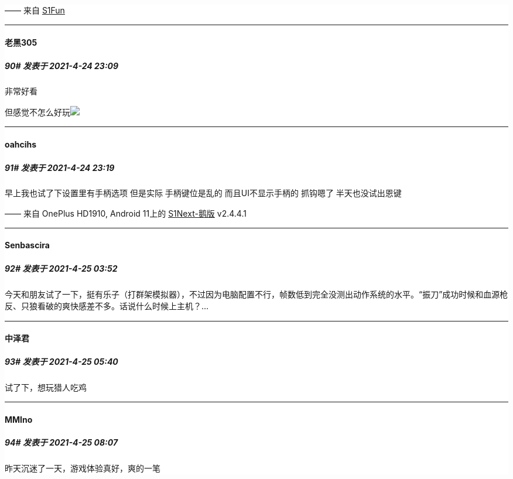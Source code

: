 —— 来自 [S1Fun](https://s1fun.koalcat.com)


*****

####  老黑305  
##### 90#       发表于 2021-4-24 23:09


非常好看

但感觉不怎么好玩<img src="https://static.saraba1st.com/image/smiley/face2017/068.png" referrerpolicy="no-referrer">




*****

####  oahcihs  
##### 91#       发表于 2021-4-24 23:19


早上我也试了下设置里有手柄选项 但是实际 手柄键位是乱的 而且UI不显示手柄的 抓钩嗯了 半天也没试出恩键 

—— 来自 OnePlus HD1910, Android 11上的 [S1Next-鹅版](https://github.com/ykrank/S1-Next/releases) v2.4.4.1


*****

####  Senbascira  
##### 92#       发表于 2021-4-25 03:52


今天和朋友试了一下，挺有乐子（打群架模拟器），不过因为电脑配置不行，帧数低到完全没测出动作系统的水平。“振刀”成功时候和血源枪反、只狼看破的爽快感差不多。话说什么时候上主机？…


*****

####  中泽君  
##### 93#       发表于 2021-4-25 05:40


试了下，想玩猎人吃鸡


*****

####  MMIno  
##### 94#       发表于 2021-4-25 08:07


昨天沉迷了一天，游戏体验真好，爽的一笔


                                              